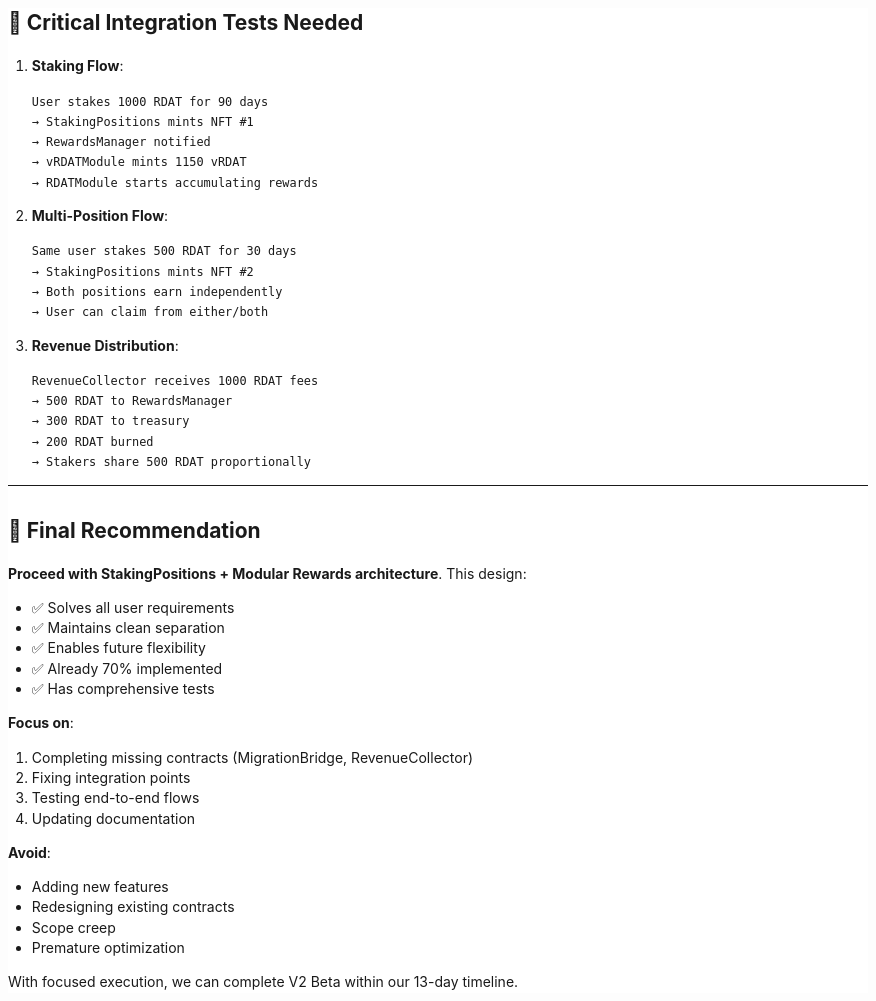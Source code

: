 
## 📝 Critical Integration Tests Needed

1. **Staking Flow**:
   ```
   User stakes 1000 RDAT for 90 days
   → StakingPositions mints NFT #1
   → RewardsManager notified
   → vRDATModule mints 1150 vRDAT
   → RDATModule starts accumulating rewards
   ```

2. **Multi-Position Flow**:
   ```
   Same user stakes 500 RDAT for 30 days
   → StakingPositions mints NFT #2
   → Both positions earn independently
   → User can claim from either/both
   ```

3. **Revenue Distribution**:
   ```
   RevenueCollector receives 1000 RDAT fees
   → 500 RDAT to RewardsManager
   → 300 RDAT to treasury
   → 200 RDAT burned
   → Stakers share 500 RDAT proportionally
   ```

---

## 🎯 Final Recommendation

**Proceed with StakingPositions + Modular Rewards architecture**. This design:
- ✅ Solves all user requirements
- ✅ Maintains clean separation
- ✅ Enables future flexibility
- ✅ Already 70% implemented
- ✅ Has comprehensive tests

**Focus on**:
1. Completing missing contracts (MigrationBridge, RevenueCollector)
2. Fixing integration points
3. Testing end-to-end flows
4. Updating documentation

**Avoid**:
- Adding new features
- Redesigning existing contracts
- Scope creep
- Premature optimization

With focused execution, we can complete V2 Beta within our 13-day timeline.